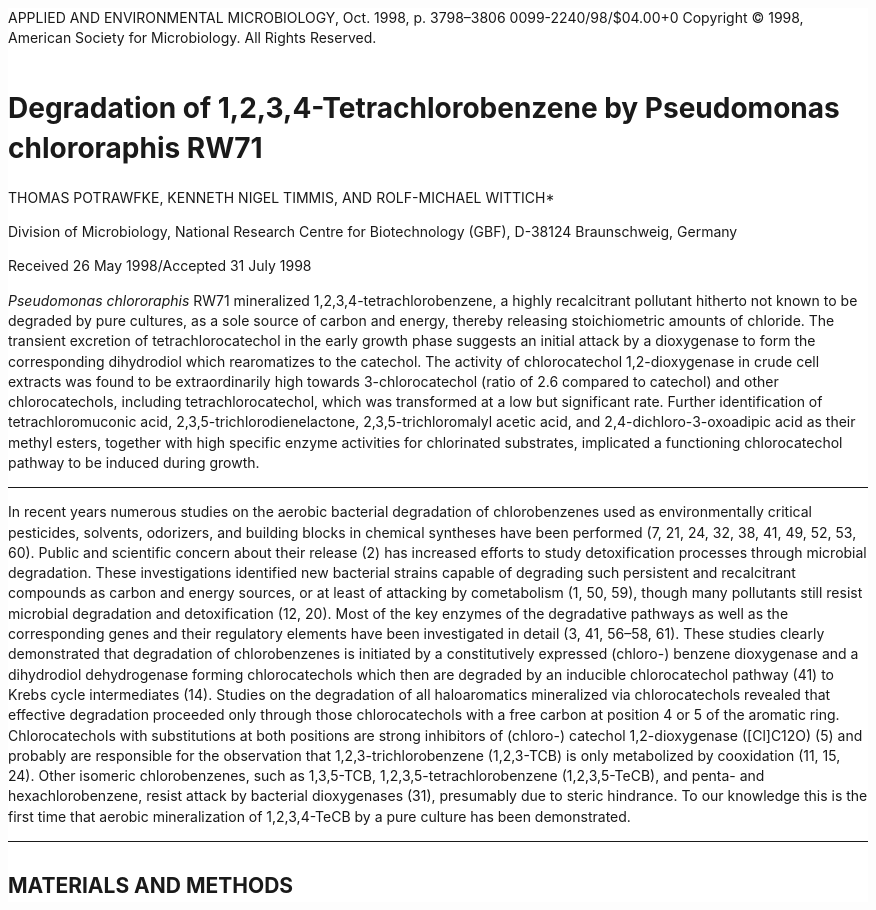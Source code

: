 
APPLIED AND ENVIRONMENTAL MICROBIOLOGY, Oct. 1998, p. 3798–3806
0099-2240/98/$04.00+0
Copyright © 1998, American Society for Microbiology. All Rights Reserved.

# Degradation of 1,2,3,4-Tetrachlorobenzene by Pseudomonas chlororaphis RW71

THOMAS POTRAWFKE, KENNETH NIGEL TIMMIS, AND ROLF-MICHAEL WITTICH*

Division of Microbiology, National Research Centre for Biotechnology (GBF), D-38124 Braunschweig, Germany

Received 26 May 1998/Accepted 31 July 1998

*Pseudomonas chlororaphis* RW71 mineralized 1,2,3,4-tetrachlorobenzene, a highly recalcitrant pollutant hitherto not known to be degraded by pure cultures, as a sole source of carbon and energy, thereby releasing stoichiometric amounts of chloride. The transient excretion of tetrachlorocatechol in the early growth phase suggests an initial attack by a dioxygenase to form the corresponding dihydrodiol which rearomatizes to the catechol. The activity of chlorocatechol 1,2-dioxygenase in crude cell extracts was found to be extraordinarily high towards 3-chlorocatechol (ratio of 2.6 compared to catechol) and other chlorocatechols, including tetrachlorocatechol, which was transformed at a low but significant rate. Further identification of tetrachloromuconic acid, 2,3,5-trichlorodienelactone, 2,3,5-trichloromalyl acetic acid, and 2,4-dichloro-3-oxoadipic acid as their methyl esters, together with high specific enzyme activities for chlorinated substrates, implicated a functioning chlorocatechol pathway to be induced during growth.

---

In recent years numerous studies on the aerobic bacterial degradation of chlorobenzenes used as environmentally critical pesticides, solvents, odorizers, and building blocks in chemical syntheses have been performed (7, 21, 24, 32, 38, 41, 49, 52, 53, 60). Public and scientific concern about their release (2) has increased efforts to study detoxification processes through microbial degradation. These investigations identified new bacterial strains capable of degrading such persistent and recalcitrant compounds as carbon and energy sources, or at least of attacking by cometabolism (1, 50, 59), though many pollutants still resist microbial degradation and detoxification (12, 20). Most of the key enzymes of the degradative pathways as well as the corresponding genes and their regulatory elements have been investigated in detail (3, 41, 56–58, 61). These studies clearly demonstrated that degradation of chlorobenzenes is initiated by a constitutively expressed (chloro-) benzene dioxygenase and a dihydrodiol dehydrogenase forming chlorocatechols which then are degraded by an inducible chlorocatechol pathway (41) to Krebs cycle intermediates (14). Studies on the degradation of all haloaromatics mineralized via chlorocatechols revealed that effective degradation proceeded only through those chlorocatechols with a free carbon at position 4 or 5 of the aromatic ring. Chlorocatechols with substitutions at both positions are strong inhibitors of (chloro-) catechol 1,2-dioxygenase ([Cl]C12O) (5) and probably are responsible for the observation that 1,2,3-trichlorobenzene (1,2,3-TCB) is only metabolized by cooxidation (11, 15, 24). Other isomeric chlorobenzenes, such as 1,3,5-TCB, 1,2,3,5-tetrachlorobenzene (1,2,3,5-TeCB), and penta- and hexachlorobenzene, resist attack by bacterial dioxygenases (31), presumably due to steric hindrance. To our knowledge this is the first time that aerobic mineralization of 1,2,3,4-TeCB by a pure culture has been demonstrated.

---

## MATERIALS AND METHODS
